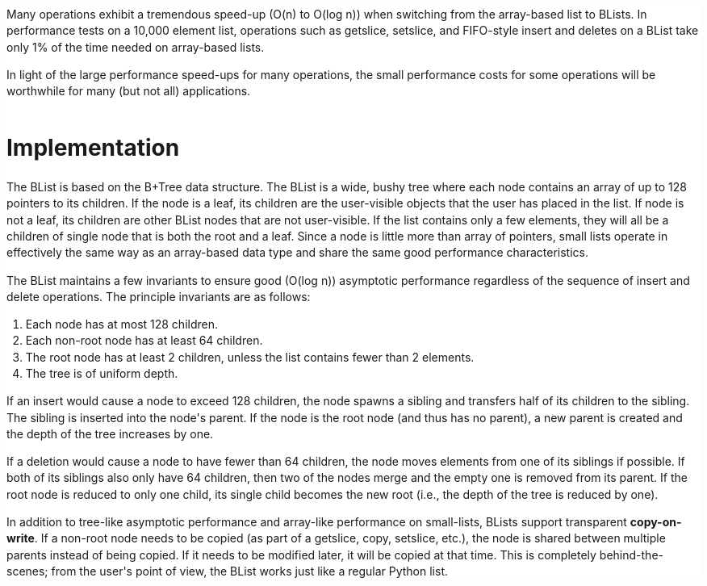 Many operations exhibit a tremendous speed-up (O(n) to O(log n)) when
switching from the array-based list to BLists. In performance tests on a
10,000 element list, operations such as getslice, setslice, and
FIFO-style insert and deletes on a BList take only 1% of the time needed
on array-based lists.

In light of the large performance speed-ups for many operations, the
small performance costs for some operations will be worthwhile for many
(but not all) applications.

Implementation
==============

The BList is based on the B+Tree data structure. The BList is a wide,
bushy tree where each node contains an array of up to 128 pointers to
its children. If the node is a leaf, its children are the user-visible
objects that the user has placed in the list. If node is not a leaf, its
children are other BList nodes that are not user-visible. If the list
contains only a few elements, they will all be a children of single node
that is both the root and a leaf. Since a node is little more than array
of pointers, small lists operate in effectively the same way as an
array-based data type and share the same good performance
characteristics.

The BList maintains a few invariants to ensure good (O(log n))
asymptotic performance regardless of the sequence of insert and delete
operations. The principle invariants are as follows:

1.  Each node has at most 128 children.
2.  Each non-root node has at least 64 children.
3.  The root node has at least 2 children, unless the list contains
    fewer than 2 elements.
4.  The tree is of uniform depth.

If an insert would cause a node to exceed 128 children, the node spawns
a sibling and transfers half of its children to the sibling. The sibling
is inserted into the node's parent. If the node is the root node (and
thus has no parent), a new parent is created and the depth of the tree
increases by one.

If a deletion would cause a node to have fewer than 64 children, the
node moves elements from one of its siblings if possible. If both of its
siblings also only have 64 children, then two of the nodes merge and the
empty one is removed from its parent. If the root node is reduced to
only one child, its single child becomes the new root (i.e., the depth
of the tree is reduced by one).

In addition to tree-like asymptotic performance and array-like
performance on small-lists, BLists support transparent
**copy-on-write**. If a non-root node needs to be copied (as part of a
getslice, copy, setslice, etc.), the node is shared between multiple
parents instead of being copied. If it needs to be modified later, it
will be copied at that time. This is completely behind-the-scenes; from
the user's point of view, the BList works just like a regular Python
list.
